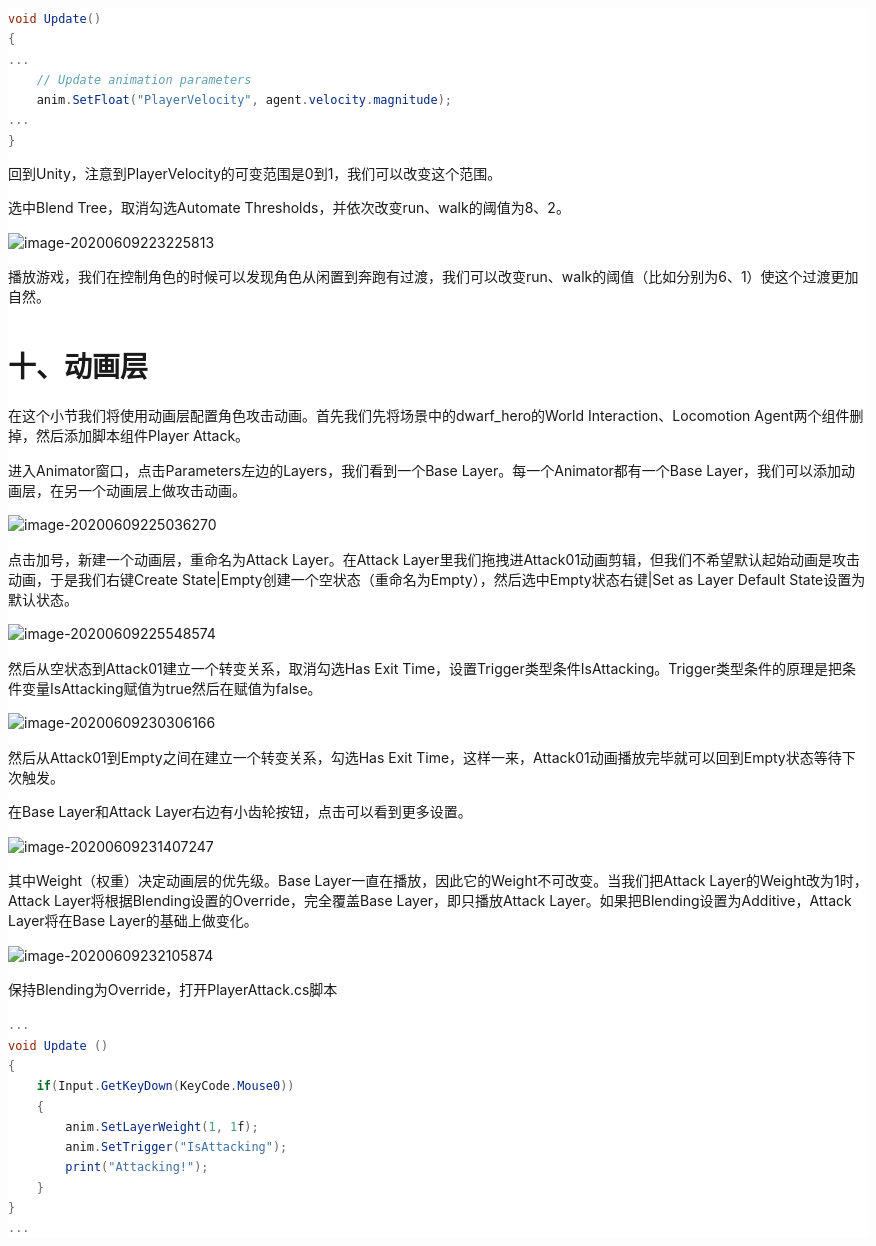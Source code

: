 ```c# Locomotion.cs
void Update()
{
...
    // Update animation parameters
    anim.SetFloat("PlayerVelocity", agent.velocity.magnitude);
...
}
```

回到Unity，注意到PlayerVelocity的可变范围是0到1，我们可以改变这个范围。

选中Blend Tree，取消勾选Automate Thresholds，并依次改变run、walk的阈值为8、2。

![image-20200609223225813](image-20200609223225813.png)

播放游戏，我们在控制角色的时候可以发现角色从闲置到奔跑有过渡，我们可以改变run、walk的阈值（比如分别为6、1）使这个过渡更加自然。

# 十、动画层

在这个小节我们将使用动画层配置角色攻击动画。首先我们先将场景中的dwarf_hero的World Interaction、Locomotion Agent两个组件删掉，然后添加脚本组件Player Attack。

进入Animator窗口，点击Parameters左边的Layers，我们看到一个Base Layer。每一个Animator都有一个Base Layer，我们可以添加动画层，在另一个动画层上做攻击动画。

![image-20200609225036270](image-20200609225036270.png)

点击加号，新建一个动画层，重命名为Attack Layer。在Attack Layer里我们拖拽进Attack01动画剪辑，但我们不希望默认起始动画是攻击动画，于是我们右键Create State|Empty创建一个空状态（重命名为Empty），然后选中Empty状态右键|Set as Layer Default State设置为默认状态。

![image-20200609225548574](image-20200609225548574.png)

然后从空状态到Attack01建立一个转变关系，取消勾选Has Exit Time，设置Trigger类型条件IsAttacking。Trigger类型条件的原理是把条件变量IsAttacking赋值为true然后在赋值为false。

![image-20200609230306166](image-20200609230306166.png)

然后从Attack01到Empty之间在建立一个转变关系，勾选Has Exit Time，这样一来，Attack01动画播放完毕就可以回到Empty状态等待下次触发。

在Base Layer和Attack Layer右边有小齿轮按钮，点击可以看到更多设置。

![image-20200609231407247](image-20200609231407247.png)

其中Weight（权重）决定动画层的优先级。Base Layer一直在播放，因此它的Weight不可改变。当我们把Attack Layer的Weight改为1时，Attack Layer将根据Blending设置的Override，完全覆盖Base Layer，即只播放Attack Layer。如果把Blending设置为Additive，Attack Layer将在Base Layer的基础上做变化。

![image-20200609232105874](image-20200609232105874.png)

保持Blending为Override，打开PlayerAttack.cs脚本

```c# PlayerAttack.cs
...
void Update ()
{
    if(Input.GetKeyDown(KeyCode.Mouse0))
    {
        anim.SetLayerWeight(1, 1f);
        anim.SetTrigger("IsAttacking");
        print("Attacking!");
    }
}
...
```
